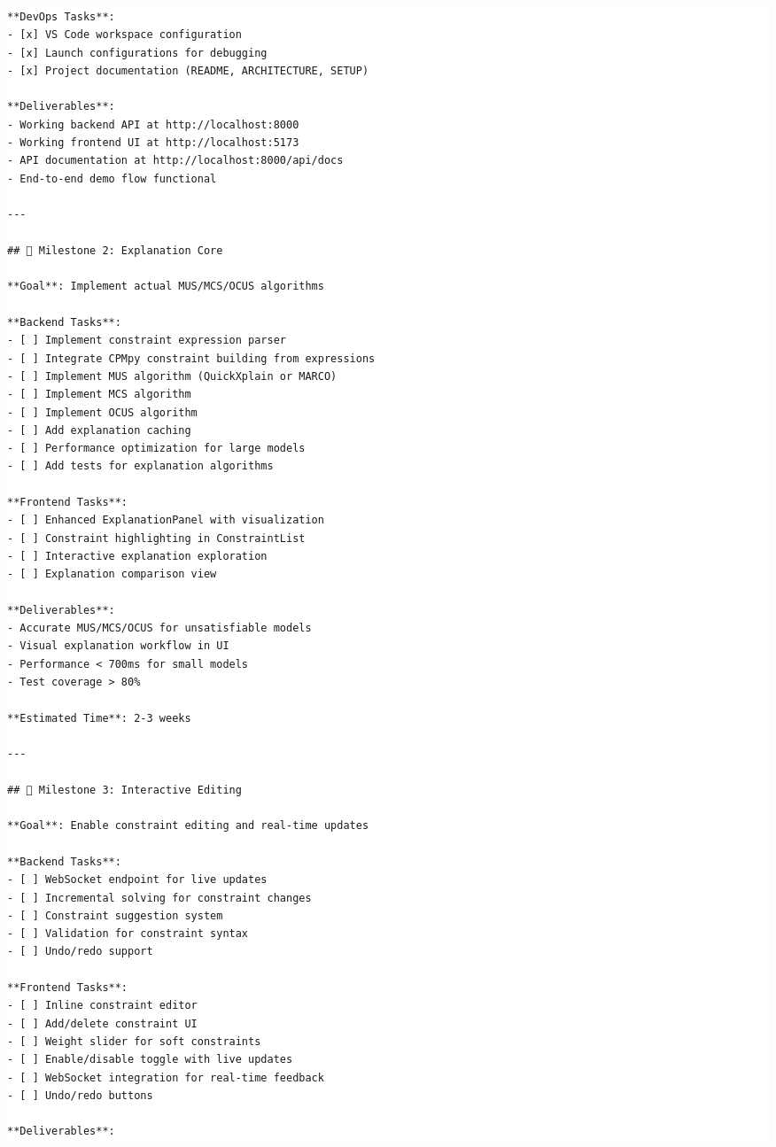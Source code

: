 ```
**DevOps Tasks**:
- [x] VS Code workspace configuration
- [x] Launch configurations for debugging
- [x] Project documentation (README, ARCHITECTURE, SETUP)

**Deliverables**:
- Working backend API at http://localhost:8000
- Working frontend UI at http://localhost:5173
- API documentation at http://localhost:8000/api/docs
- End-to-end demo flow functional

---

## 🚧 Milestone 2: Explanation Core

**Goal**: Implement actual MUS/MCS/OCUS algorithms

**Backend Tasks**:
- [ ] Implement constraint expression parser
- [ ] Integrate CPMpy constraint building from expressions
- [ ] Implement MUS algorithm (QuickXplain or MARCO)
- [ ] Implement MCS algorithm
- [ ] Implement OCUS algorithm
- [ ] Add explanation caching
- [ ] Performance optimization for large models
- [ ] Add tests for explanation algorithms

**Frontend Tasks**:
- [ ] Enhanced ExplanationPanel with visualization
- [ ] Constraint highlighting in ConstraintList
- [ ] Interactive explanation exploration
- [ ] Explanation comparison view

**Deliverables**:
- Accurate MUS/MCS/OCUS for unsatisfiable models
- Visual explanation workflow in UI
- Performance < 700ms for small models
- Test coverage > 80%

**Estimated Time**: 2-3 weeks

---

## 🚧 Milestone 3: Interactive Editing

**Goal**: Enable constraint editing and real-time updates

**Backend Tasks**:
- [ ] WebSocket endpoint for live updates
- [ ] Incremental solving for constraint changes
- [ ] Constraint suggestion system
- [ ] Validation for constraint syntax
- [ ] Undo/redo support

**Frontend Tasks**:
- [ ] Inline constraint editor
- [ ] Add/delete constraint UI
- [ ] Weight slider for soft constraints
- [ ] Enable/disable toggle with live updates
- [ ] WebSocket integration for real-time feedback
- [ ] Undo/redo buttons

**Deliverables**:
```